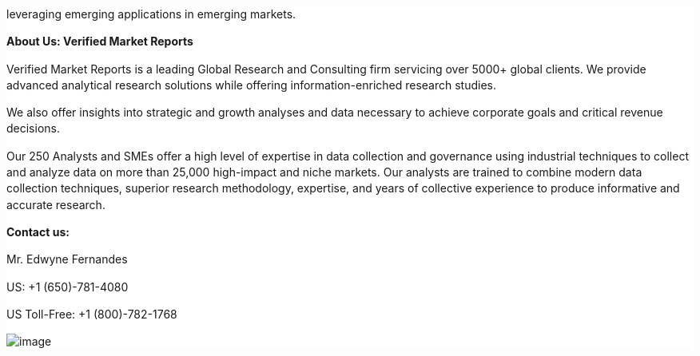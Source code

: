 leveraging emerging applications in emerging markets.</p></body></html><p id="" class=""><strong>About Us: Verified Market Reports</strong></p><p id="" class="">Verified Market Reports is a leading Global Research and Consulting firm servicing over 5000+ global clients. We provide advanced analytical research solutions while offering information-enriched research studies.</p><p id="" class="">We also offer insights into strategic and growth analyses and data necessary to achieve corporate goals and critical revenue decisions.</p><p id="" class="">Our 250 Analysts and SMEs offer a high level of expertise in data collection and governance using industrial techniques to collect and analyze data on more than 25,000 high-impact and niche markets. Our analysts are trained to combine modern data collection techniques, superior research methodology, expertise, and years of collective experience to produce informative and accurate research.</p><p id="" class=""><strong>Contact us:</strong></p><p id="" class="">Mr. Edwyne Fernandes</p><p id="" class="">US: +1 (650)-781-4080</p><p id="" class="">US Toll-Free: +1 (800)-782-1768</p>
![image](https://github.com/user-attachments/assets/b178a97a-b863-4a4d-a29f-9e78eecddda0)
